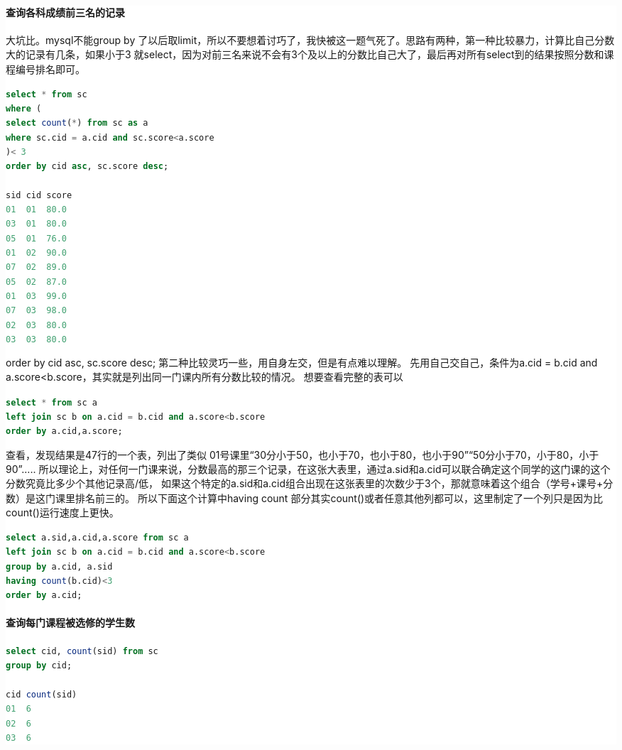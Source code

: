 #### 查询各科成绩前三名的记录
大坑比。mysql不能group by 了以后取limit，所以不要想着讨巧了，我快被这一题气死了。思路有两种，第一种比较暴力，计算比自己分数大的记录有几条，如果小于3 就select，因为对前三名来说不会有3个及以上的分数比自己大了，最后再对所有select到的结果按照分数和课程编号排名即可。

```sql
select * from sc
where (
select count(*) from sc as a
where sc.cid = a.cid and sc.score<a.score
)< 3
order by cid asc, sc.score desc;

sid	cid	score
01	01	80.0
03	01	80.0
05	01	76.0
01	02	90.0
07	02	89.0
05	02	87.0
01	03	99.0
07	03	98.0
02	03	80.0
03	03	80.0
```

order by cid asc, sc.score desc;
第二种比较灵巧一些，用自身左交，但是有点难以理解。
先用自己交自己，条件为a.cid = b.cid and a.score<b.score，其实就是列出同一门课内所有分数比较的情况。
想要查看完整的表可以

```sql
select * from sc a
left join sc b on a.cid = b.cid and a.score<b.score
order by a.cid,a.score;
```

查看，发现结果是47行的一个表，列出了类似 01号课里“30分小于50，也小于70，也小于80，也小于90”“50分小于70，小于80，小于90”.....
所以理论上，对任何一门课来说，分数最高的那三个记录，在这张大表里，通过a.sid和a.cid可以联合确定这个同学的这门课的这个分数究竟比多少个其他记录高/低，
如果这个特定的a.sid和a.cid组合出现在这张表里的次数少于3个，那就意味着这个组合（学号+课号+分数）是这门课里排名前三的。
所以下面这个计算中having count 部分其实count()或者任意其他列都可以，这里制定了一个列只是因为比count()运行速度上更快。

```sql
select a.sid,a.cid,a.score from sc a
left join sc b on a.cid = b.cid and a.score<b.score
group by a.cid, a.sid
having count(b.cid)<3
order by a.cid;
```

#### 查询每门课程被选修的学生数
```sql
select cid, count(sid) from sc
group by cid;

cid	count(sid)
01	6
02	6
03	6
```
